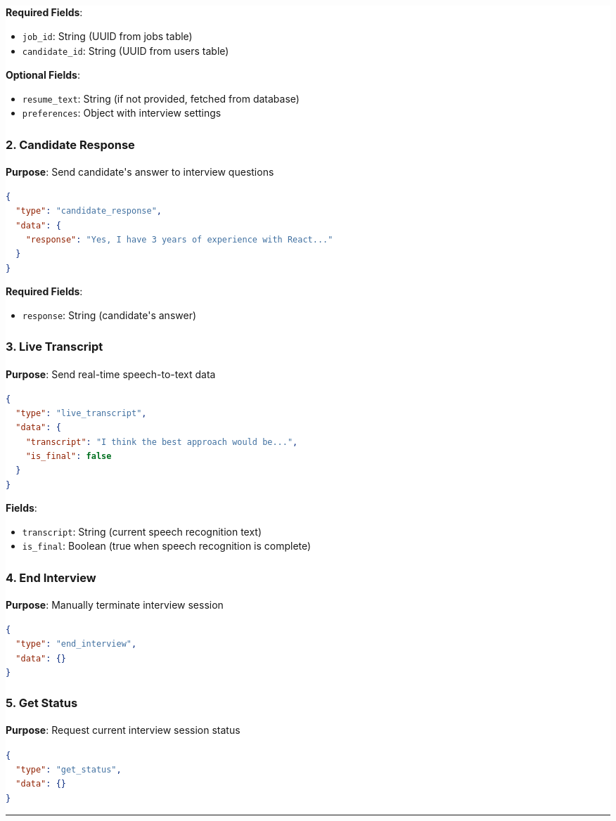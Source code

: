 **Required Fields**:
- `job_id`: String (UUID from jobs table)
- `candidate_id`: String (UUID from users table)

**Optional Fields**:
- `resume_text`: String (if not provided, fetched from database)
- `preferences`: Object with interview settings

### 2. Candidate Response
**Purpose**: Send candidate's answer to interview questions

```json
{
  "type": "candidate_response",
  "data": {
    "response": "Yes, I have 3 years of experience with React..."
  }
}
```

**Required Fields**:
- `response`: String (candidate's answer)

### 3. Live Transcript
**Purpose**: Send real-time speech-to-text data

```json
{
  "type": "live_transcript",
  "data": {
    "transcript": "I think the best approach would be...",
    "is_final": false
  }
}
```

**Fields**:
- `transcript`: String (current speech recognition text)
- `is_final`: Boolean (true when speech recognition is complete)

### 4. End Interview
**Purpose**: Manually terminate interview session

```json
{
  "type": "end_interview",
  "data": {}
}
```

### 5. Get Status
**Purpose**: Request current interview session status

```json
{
  "type": "get_status",
  "data": {}
}
```

---